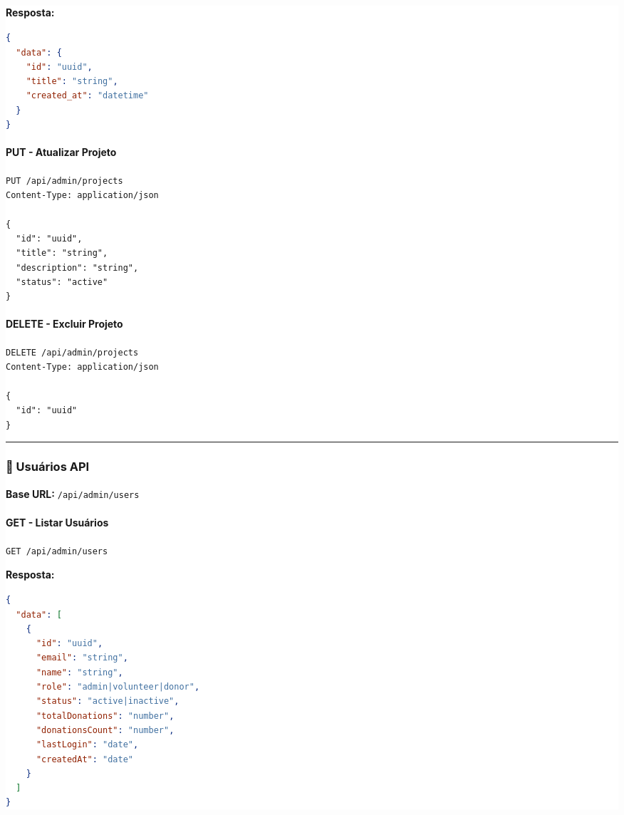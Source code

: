 **Resposta:**
```json
{
  "data": {
    "id": "uuid",
    "title": "string",
    "created_at": "datetime"
  }
}
```

#### PUT - Atualizar Projeto
```http
PUT /api/admin/projects
Content-Type: application/json

{
  "id": "uuid",
  "title": "string",
  "description": "string",
  "status": "active"
}
```

#### DELETE - Excluir Projeto
```http
DELETE /api/admin/projects
Content-Type: application/json

{
  "id": "uuid"
}
```

---

### 👥 Usuários API
**Base URL:** `/api/admin/users`

#### GET - Listar Usuários
```http
GET /api/admin/users
```

**Resposta:**
```json
{
  "data": [
    {
      "id": "uuid",
      "email": "string",
      "name": "string",
      "role": "admin|volunteer|donor",
      "status": "active|inactive",
      "totalDonations": "number",
      "donationsCount": "number",
      "lastLogin": "date",
      "createdAt": "date"
    }
  ]
}
```
